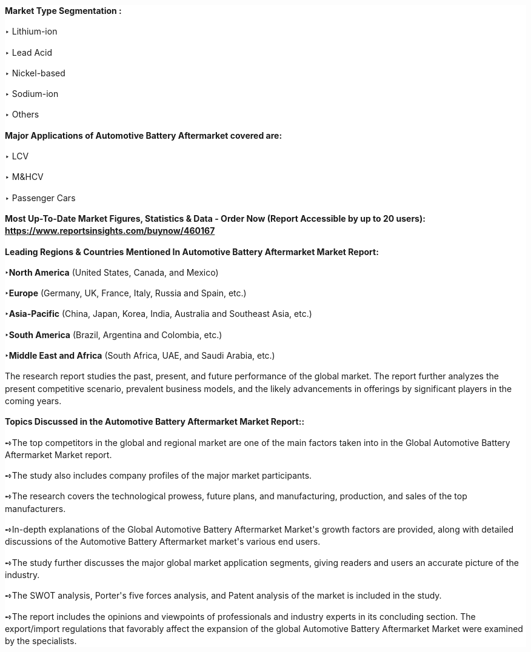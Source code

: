 <strong>Market Type Segmentation :</strong>

‣ Lithium-ion

‣ Lead Acid

‣ Nickel-based

‣ Sodium-ion

‣ Others

<strong>Major Applications of Automotive Battery Aftermarket covered are:</strong>

‣ LCV

‣ M&HCV

‣ Passenger Cars

<strong>Most Up-To-Date Market Figures, Statistics & Data - Order Now (Report Accessible by up to 20 users): <a href=https://www.reportsinsights.com/buynow/460167>https://www.reportsinsights.com/buynow/460167</a></strong>

<strong>Leading Regions &amp; Countries Mentioned In Automotive Battery Aftermarket Market Report:</strong>

<strong>‣North America</strong> (United States, Canada, and Mexico)

<strong>‣Europe</strong> (Germany, UK, France, Italy, Russia and Spain, etc.)

<strong>‣Asia-Pacific</strong> (China, Japan, Korea, India, Australia and Southeast Asia, etc.)

<strong>‣South America</strong> (Brazil, Argentina and Colombia, etc.)

<strong>‣Middle East and Africa</strong> (South Africa, UAE, and Saudi Arabia, etc.)

The research report studies the past, present, and future performance of the global market. The report further analyzes the present competitive scenario, prevalent business models, and the likely advancements in offerings by significant players in the coming years.

<strong>Topics Discussed in the Automotive Battery Aftermarket Market Report::</strong>

➺The top competitors in the global and regional market are one of the main factors taken into in the Global Automotive Battery Aftermarket Market report.

➺The study also includes company profiles of the major market participants.

➺The research covers the technological prowess, future plans, and manufacturing, production, and sales of the top manufacturers.

➺In-depth explanations of the Global Automotive Battery Aftermarket Market's growth factors are provided, along with detailed discussions of the Automotive Battery Aftermarket market's various end users.

➺The study further discusses the major global market application segments, giving readers and users an accurate picture of the industry.

➺The SWOT analysis, Porter's five forces analysis, and Patent analysis of the market is included in the study.

➺The report includes the opinions and viewpoints of professionals and industry experts in its concluding section. The export/import regulations that favorably affect the expansion of the global Automotive Battery Aftermarket Market were examined by the specialists.
